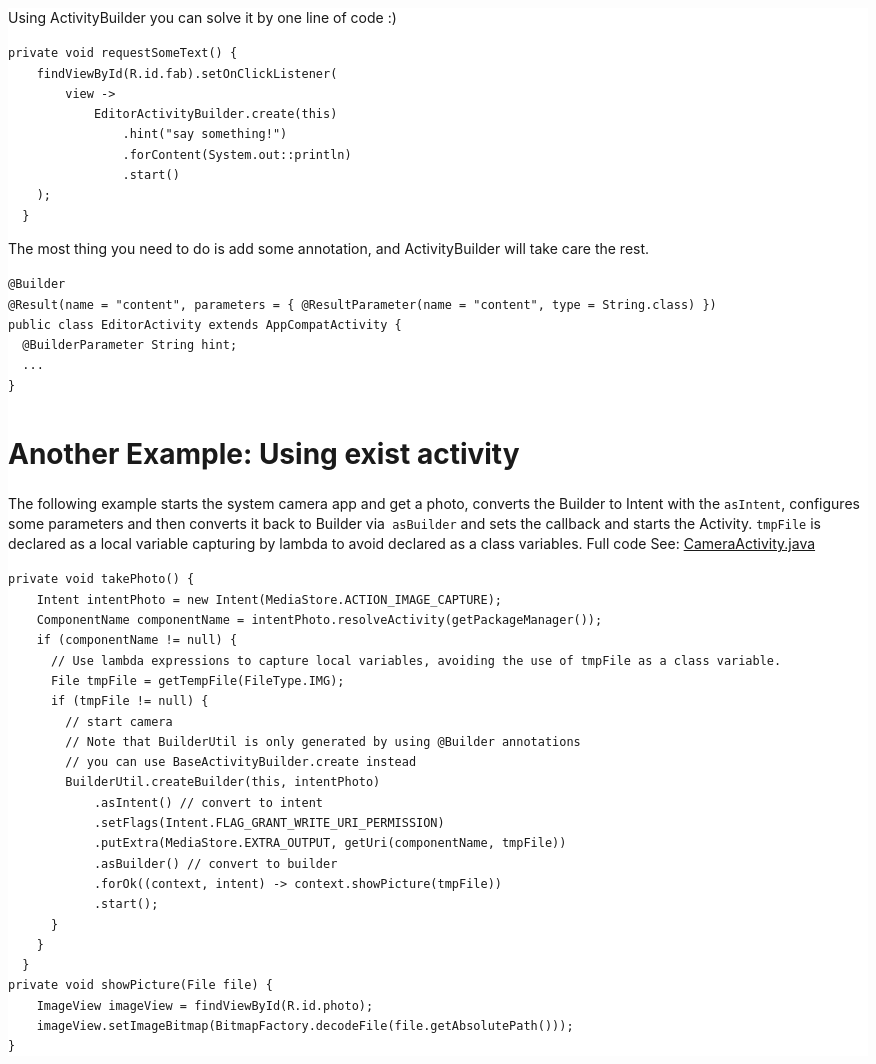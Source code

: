 Using ActivityBuilder you can solve it by one line of code :)


    private void requestSomeText() {
        findViewById(R.id.fab).setOnClickListener(
            view ->
                EditorActivityBuilder.create(this)
                    .hint("say something!")
                    .forContent(System.out::println)
                    .start()
        );
      }
      
The most thing you need to do is add some annotation, and ActivityBuilder will take care the rest.

    @Builder
    @Result(name = "content", parameters = { @ResultParameter(name = "content", type = String.class) })
    public class EditorActivity extends AppCompatActivity {
      @BuilderParameter String hint;
      ...
    }

# Another Example: Using exist activity

The following example starts the system camera app and get a photo, converts the Builder to Intent with the `asIntent`, configures some parameters and then converts it back to Builder via` asBuilder` and sets the callback and starts the Activity.
`tmpFile` is declared as a local variable capturing by lambda to avoid declared as a class variables. Full code See: [CameraActivity.java](app/src/main/java/info/dourok/esactivity/sample/camera/CameraActivity.java) 

```
private void takePhoto() {
    Intent intentPhoto = new Intent(MediaStore.ACTION_IMAGE_CAPTURE);
    ComponentName componentName = intentPhoto.resolveActivity(getPackageManager());
    if (componentName != null) {
      // Use lambda expressions to capture local variables, avoiding the use of tmpFile as a class variable.
      File tmpFile = getTempFile(FileType.IMG);
      if (tmpFile != null) {
        // start camera
        // Note that BuilderUtil is only generated by using @Builder annotations
        // you can use BaseActivityBuilder.create instead
        BuilderUtil.createBuilder(this, intentPhoto)
            .asIntent() // convert to intent
            .setFlags(Intent.FLAG_GRANT_WRITE_URI_PERMISSION)
            .putExtra(MediaStore.EXTRA_OUTPUT, getUri(componentName, tmpFile))
            .asBuilder() // convert to builder
            .forOk((context, intent) -> context.showPicture(tmpFile))
            .start();
      }
    }
  }
private void showPicture(File file) {
    ImageView imageView = findViewById(R.id.photo);
    imageView.setImageBitmap(BitmapFactory.decodeFile(file.getAbsolutePath()));
}  
```
